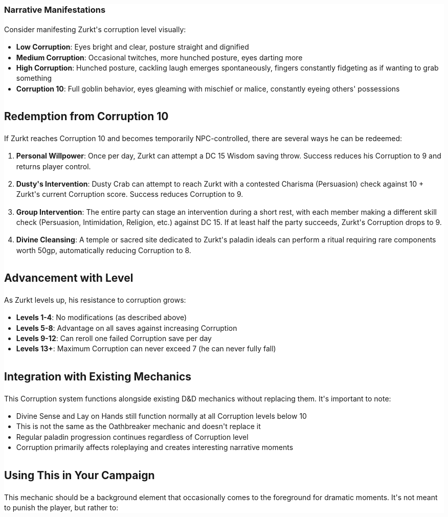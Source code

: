### Narrative Manifestations

Consider manifesting Zurkt's corruption level visually:

- **Low Corruption**: Eyes bright and clear, posture straight and dignified
- **Medium Corruption**: Occasional twitches, more hunched posture, eyes darting more
- **High Corruption**: Hunched posture, cackling laugh emerges spontaneously, fingers constantly fidgeting as if wanting to grab something
- **Corruption 10**: Full goblin behavior, eyes gleaming with mischief or malice, constantly eyeing others' possessions

## Redemption from Corruption 10

If Zurkt reaches Corruption 10 and becomes temporarily NPC-controlled, there are several ways he can be redeemed:

1. **Personal Willpower**: Once per day, Zurkt can attempt a DC 15 Wisdom saving throw. Success reduces his Corruption to 9 and returns player control.
    
2. **Dusty's Intervention**: Dusty Crab can attempt to reach Zurkt with a contested Charisma (Persuasion) check against 10 + Zurkt's current Corruption score. Success reduces Corruption to 9.
    
3. **Group Intervention**: The entire party can stage an intervention during a short rest, with each member making a different skill check (Persuasion, Intimidation, Religion, etc.) against DC 15. If at least half the party succeeds, Zurkt's Corruption drops to 9.
    
4. **Divine Cleansing**: A temple or sacred site dedicated to Zurkt's paladin ideals can perform a ritual requiring rare components worth 50gp, automatically reducing Corruption to 8.
    

## Advancement with Level

As Zurkt levels up, his resistance to corruption grows:

- **Levels 1-4**: No modifications (as described above)
- **Levels 5-8**: Advantage on all saves against increasing Corruption
- **Levels 9-12**: Can reroll one failed Corruption save per day
- **Levels 13+**: Maximum Corruption can never exceed 7 (he can never fully fall)

## Integration with Existing Mechanics

This Corruption system functions alongside existing D&D mechanics without replacing them. It's important to note:

- Divine Sense and Lay on Hands still function normally at all Corruption levels below 10
- This is not the same as the Oathbreaker mechanic and doesn't replace it
- Regular paladin progression continues regardless of Corruption level
- Corruption primarily affects roleplaying and creates interesting narrative moments

## Using This in Your Campaign

This mechanic should be a background element that occasionally comes to the foreground for dramatic moments. It's not meant to punish the player, but rather to:
